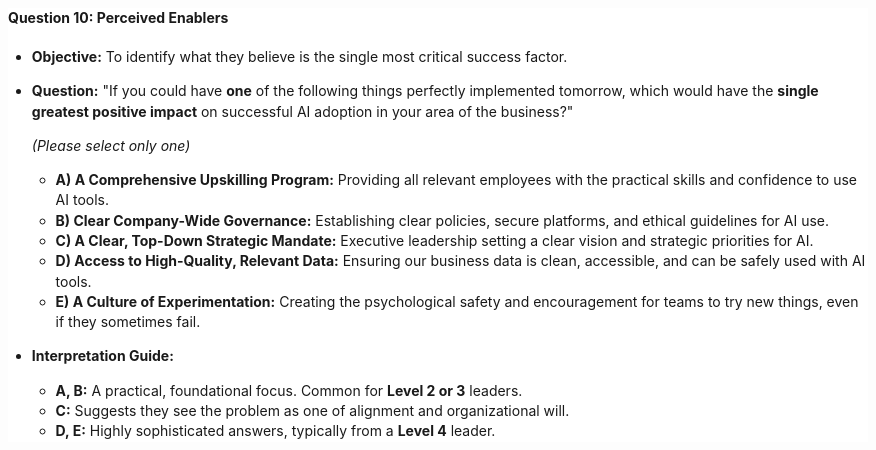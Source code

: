 #### **Question 10: Perceived Enablers**
- **Objective:** To identify what they believe is the single most critical success factor.
- **Question:** "If you could have **one** of the following things perfectly implemented tomorrow, which would have the **single greatest positive impact** on successful AI adoption in your area of the business?"
  
  *(Please select only one)*
  
  - **A) A Comprehensive Upskilling Program:** Providing all relevant employees with the practical skills and confidence to use AI tools.
  - **B) Clear Company-Wide Governance:** Establishing clear policies, secure platforms, and ethical guidelines for AI use.
  - **C) A Clear, Top-Down Strategic Mandate:** Executive leadership setting a clear vision and strategic priorities for AI.
  - **D) Access to High-Quality, Relevant Data:** Ensuring our business data is clean, accessible, and can be safely used with AI tools.
  - **E) A Culture of Experimentation:** Creating the psychological safety and encouragement for teams to try new things, even if they sometimes fail.

- **Interpretation Guide:**
  - **A, B:** A practical, foundational focus. Common for **Level 2 or 3** leaders.
  - **C:** Suggests they see the problem as one of alignment and organizational will.
  - **D, E:** Highly sophisticated answers, typically from a **Level 4** leader.